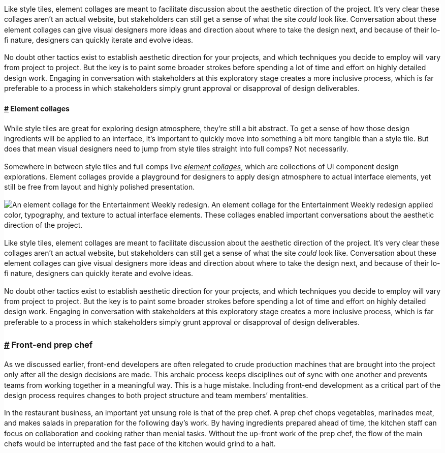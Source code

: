 
Like style tiles, element collages are meant to facilitate discussion about the aesthetic direction of the project. It’s very clear these collages aren’t an actual website, but stakeholders can still get a sense of what the site _could_ look like. Conversation about these element collages can give visual designers more ideas and direction about where to take the design next, and because of their lo-fi nature, designers can quickly iterate and evolve ideas.

No doubt other tactics exist to establish aesthetic direction for your projects, and which techniques you decide to employ will vary from project to project. But the key is to paint some broader strokes before spending a lot of time and effort on highly detailed design work. Engaging in conversation with stakeholders at this exploratory stage creates a more inclusive process, which is far preferable to a process in which stakeholders simply grunt approval or disapproval of design deliverables.

#### [#](https://atomicdesign.bradfrost.com/chapter-4/#element-collages) Element collages

While style tiles are great for exploring design atmosphere, they’re still a bit abstract. To get a sense of how those design ingredients will be applied to an interface, it’s important to quickly move into something a bit more tangible than a style tile. But does that mean visual designers need to jump from style tiles straight into full comps? Not necessarily.

Somewhere in between style tiles and full comps live [_element collages_](http://danielmall.com/articles/rif-element-collages/), which are collections of UI component design explorations. Element collages provide a playground for designers to apply design atmosphere to actual interface elements, yet still be free from layout and highly polished presentation.

![An element collage for the Entertainment Weekly redesign.](https://atomicdesign.bradfrost.com/images/content/ew-element-collage.jpg)
An element collage for the Entertainment Weekly redesign applied color, typography, and texture to actual interface elements. These collages enabled important conversations about the aesthetic direction of the project.


Like style tiles, element collages are meant to facilitate discussion about the aesthetic direction of the project. It’s very clear these collages aren’t an actual website, but stakeholders can still get a sense of what the site _could_ look like. Conversation about these element collages can give visual designers more ideas and direction about where to take the design next, and because of their lo-fi nature, designers can quickly iterate and evolve ideas.

No doubt other tactics exist to establish aesthetic direction for your projects, and which techniques you decide to employ will vary from project to project. But the key is to paint some broader strokes before spending a lot of time and effort on highly detailed design work. Engaging in conversation with stakeholders at this exploratory stage creates a more inclusive process, which is far preferable to a process in which stakeholders simply grunt approval or disapproval of design deliverables.

### [#](https://atomicdesign.bradfrost.com/chapter-4/#front-end-prep-chef) Front-end prep chef

As we discussed earlier, front-end developers are often relegated to crude production machines that are brought into the project only after all the design decisions are made. This archaic process keeps disciplines out of sync with one another and prevents teams from working together in a meaningful way. This is a huge mistake. Including front-end development as a critical part of the design process requires changes to both project structure and team members’ mentalities.

In the restaurant business, an important yet unsung role is that of the prep chef. A prep chef chops vegetables, marinades meat, and makes salads in preparation for the following day’s work. By having ingredients prepared ahead of time, the kitchen staff can focus on collaboration and cooking rather than menial tasks. Without the up-front work of the prep chef, the flow of the main chefs would be interrupted and the fast pace of the kitchen would grind to a halt.
